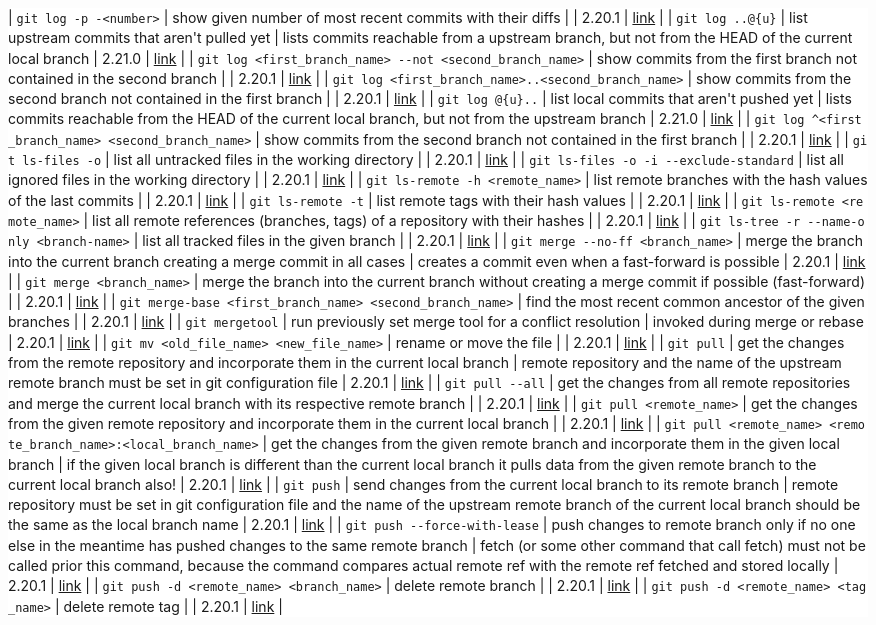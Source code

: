 | `git log -p -<number>` | show given number of most recent commits with their diffs | | 2.20.1 | [link](https://git-scm.com/docs/git-log#Documentation/git-log.txt--p) |
| `git log ..@{u}` | list upstream commits that aren't pulled yet | lists commits reachable from a upstream branch, but not from the HEAD of the current local branch | 2.21.0 | [link](https://www.git-scm.com/docs/git-log#Documentation/git-log.txt-ltrevisionrangegt) |
| `git log <first_branch_name> --not <second_branch_name>` | show commits from the first branch not contained in the second branch | | 2.20.1 | [link](https://git-scm.com/docs/git-log#Documentation/git-log.txt-codegitlog--branches--not--remotesorigincode) |
| `git log <first_branch_name>..<second_branch_name>` | show commits from the second branch not contained in the first branch | | 2.20.1 | [link](https://git-scm.com/docs/git-log#Documentation/git-log.txt-codegitlog--name-statusreleasetestcode) |
| `git log @{u}..` | list local commits that aren't pushed yet | lists commits reachable from the HEAD of the current local branch, but not from the upstream branch | 2.21.0 | [link](https://www.git-scm.com/docs/git-log#Documentation/git-log.txt-ltrevisionrangegt) |
| `git log ^<first_branch_name> <second_branch_name>` | show commits from the second branch not contained in the first branch | | 2.20.1 | [link](https://git-scm.com/docs/git-log#Documentation/git-log.txt-codegitlog--name-statusreleasetestcode) |
| `git ls-files -o` | list all untracked files in the working directory | | 2.20.1 | [link](https://git-scm.com/docs/git-ls-files#Documentation/git-ls-files.txt--o) |
| `git ls-files -o -i --exclude-standard` | list all ignored files in the working directory | | 2.20.1 | [link](https://git-scm.com/docs/git-ls-files#Documentation/git-ls-files.txt---exclude-standard) |
| `git ls-remote -h <remote_name>` | list remote branches with the hash values of the last commits | | 2.20.1 | [link](https://git-scm.com/docs/git-ls-remote#Documentation/git-ls-remote.txt--h) |
| `git ls-remote -t` | list remote tags with their hash values | | 2.20.1 | [link](https://git-scm.com/docs/git-ls-remote#Documentation/git-ls-remote.txt--t) |
| `git ls-remote <remote_name>` | list all remote references (branches, tags) of a repository with their hashes | | 2.20.1 | [link](https://git-scm.com/docs/git-ls-remote#_description) |
| `git ls-tree -r --name-only <branch-name>` | list all tracked files in the given branch | | 2.20.1 | [link](https://git-scm.com/docs/git-ls-tree#_name) |
| `git merge --no-ff <branch_name>` | merge the branch into the current branch creating a merge commit in all cases | creates a commit even when a fast-forward is possible | 2.20.1 | [link](https://git-scm.com/docs/git-merge#Documentation/git-merge.txt---no-ff) |
| `git merge <branch_name>` | merge the branch into the current branch without creating a merge commit if possible (fast-forward) | | 2.20.1 | [link](https://git-scm.com/docs/git-merge#Documentation/git-merge.txt---ff) |
| `git merge-base <first_branch_name> <second_branch_name>` | find the most recent common ancestor of the given branches | | 2.20.1 | [link](https://git-scm.com/docs/git-merge-base) |
| `git mergetool` | run previously set merge tool for a conflict resolution | invoked during merge or rebase | 2.20.1 | [link](https://git-scm.com/docs/git-mergetool#_name) |
| `git mv <old_file_name> <new_file_name>` | rename or move the file | | 2.20.1 | [link](https://git-scm.com/docs/git-mv#_description) |
| `git pull` | get the changes from the remote repository and incorporate them in the current local branch | remote repository and the name of the upstream remote branch must be set in git configuration file | 2.20.1 | [link](https://git-scm.com/docs/git-pull#_name) | 
| `git pull --all` | get the changes from all remote repositories and merge the current local branch with its respective remote branch | | 2.20.1 | [link](https://www.git-scm.com/docs/git-pull#Documentation/git-pull.txt---all) |
| `git pull <remote_name>` | get the changes from the given remote repository and incorporate them in the current local branch | | 2.20.1 | [link](https://git-scm.com/docs/git-pull#_name) |
| `git pull <remote_name> <remote_branch_name>:<local_branch_name>` | get the changes from the given remote branch and incorporate them in the given local branch | if the given local branch is different than the current local branch it pulls data from the given remote branch to the current local branch also! | 2.20.1 | [link](https://git-scm.com/docs/git-pull#Documentation/git-pull.txt-ltrefspecgt) |
| `git push` | send changes from the current local branch to its remote branch | remote repository must be set in git configuration file and the name of the upstream remote branch of the current local branch should be the same as the local branch name | 2.20.1 | [link](https://git-scm.com/docs/git-push#Documentation/git-push.txt-codegitpushoriginmastercode) |
| `git push --force-with-lease` | push changes to remote branch only if no one else in the meantime has pushed changes to the same remote branch | fetch (or some other command that call fetch) must not be called prior this command, because the command compares actual remote ref with the remote ref fetched and stored locally | 2.20.1 | [link](https://git-scm.com/docs/git-push#Documentation/git-push.txt---no-force-with-lease) |
| `git push -d <remote_name> <branch_name>` | delete remote branch | | 2.20.1 | [link](https://git-scm.com/docs/git-push#Documentation/git-push.txt--d) |
| `git push -d <remote_name> <tag_name>` | delete remote tag | | 2.20.1 | [link](https://git-scm.com/docs/git-push#Documentation/git-push.txt--d) |